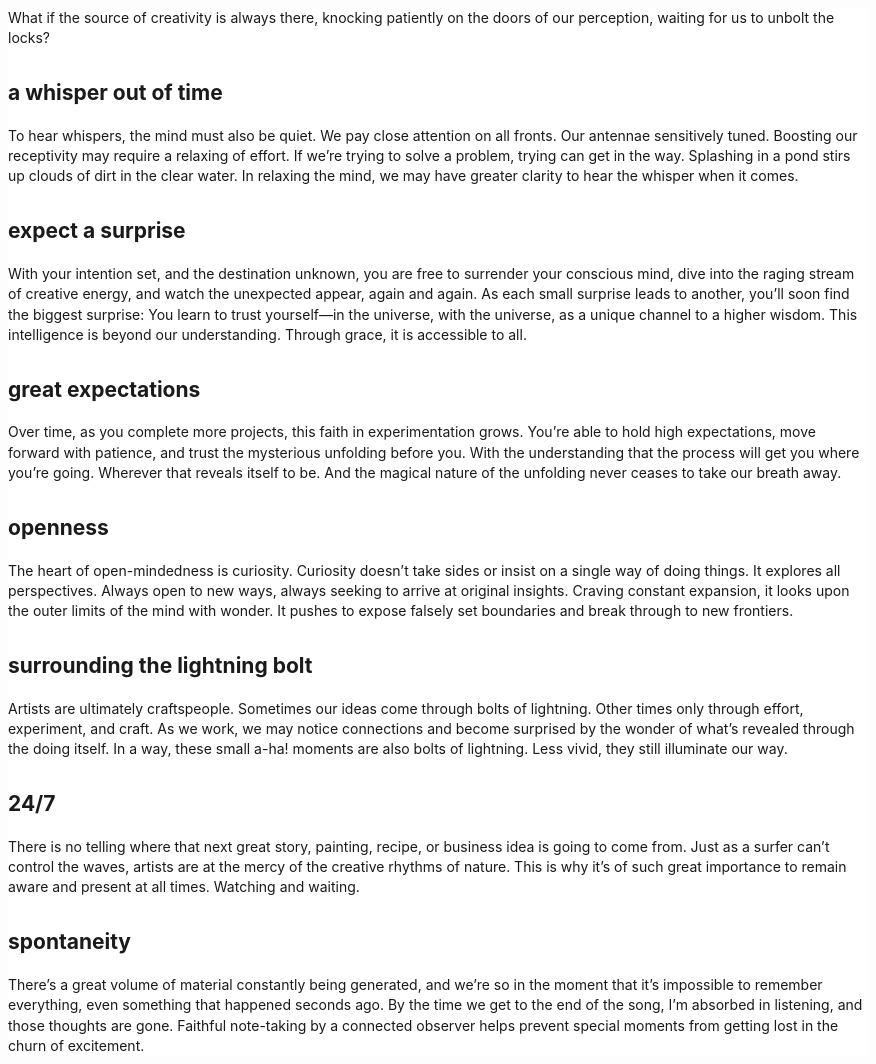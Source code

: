 What if the source of creativity is always there, knocking patiently on the doors of our perception, waiting for us to unbolt the locks?

## a whisper out of time

To hear whispers, the mind must also be quiet. We pay close attention on all fronts. Our antennae sensitively tuned. Boosting our receptivity may require a relaxing of effort. If we’re trying to solve a problem, trying can get in the way. Splashing in a pond stirs up clouds of dirt in the clear water. In relaxing the mind, we may have greater clarity to hear the whisper when it comes.

## expect a surprise

With your intention set, and the destination unknown, you are free to surrender your conscious mind, dive into the raging stream of creative energy, and watch the unexpected appear, again and again. As each small surprise leads to another, you’ll soon find the biggest surprise: You learn to trust yourself—in the universe, with the universe, as a unique channel to a higher wisdom. This intelligence is beyond our understanding. Through grace, it is accessible to all.

## great expectations

Over time, as you complete more projects, this faith in experimentation grows. You’re able to hold high expectations, move forward with patience, and trust the mysterious unfolding before you. With the understanding that the process will get you where you’re going. Wherever that reveals itself to be. And the magical nature of the unfolding never ceases to take our breath away.

## openness

The heart of open-mindedness is curiosity. Curiosity doesn’t take sides or insist on a single way of doing things. It explores all perspectives. Always open to new ways, always seeking to arrive at original insights. Craving constant expansion, it looks upon the outer limits of the mind with wonder. It pushes to expose falsely set boundaries and break through to new frontiers.

## surrounding the lightning bolt

Artists are ultimately craftspeople. Sometimes our ideas come through bolts of lightning. Other times only through effort, experiment, and craft. As we work, we may notice connections and become surprised by the wonder of what’s revealed through the doing itself. In a way, these small a-ha! moments are also bolts of lightning. Less vivid, they still illuminate our way.

## 24/7

There is no telling where that next great story, painting, recipe, or business idea is going to come from. Just as a surfer can’t control the waves, artists are at the mercy of the creative rhythms of nature. This is why it’s of such great importance to remain aware and present at all times. Watching and waiting.

## spontaneity

There’s a great volume of material constantly being generated, and we’re so in the moment that it’s impossible to remember everything, even something that happened seconds ago. By the time we get to the end of the song, I’m absorbed in listening, and those thoughts are gone. Faithful note-taking by a connected observer helps prevent special moments from getting lost in the churn of excitement.
